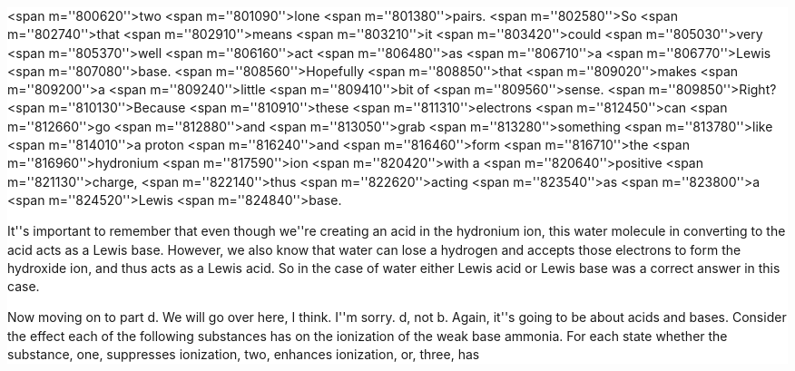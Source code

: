   <span m=''800620''>two</span> <span m=''801090''>lone</span> <span m=''801380''>pairs.</span>
  <span m=''802580''>So</span> <span m=''802740''>that</span> <span m=''802910''>means</span>
  <span m=''803210''>it</span> <span m=''803420''>could</span> <span m=''805030''>very</span>
  <span m=''805370''>well</span> <span m=''806160''>act</span> <span m=''806480''>as</span>
  <span m=''806710''>a</span> <span m=''806770''>Lewis</span> <span m=''807080''>base.</span>
  <span m=''808560''>Hopefully</span> <span m=''808850''>that</span> <span m=''809020''>makes</span>
  <span m=''809200''>a</span> <span m=''809240''>little</span> <span m=''809410''>bit
  of</span> <span m=''809560''>sense.</span> <span m=''809850''>Right?</span> <span
  m=''810130''>Because</span> <span m=''810910''>these</span> <span m=''811310''>electrons</span>
  <span m=''812450''>can</span> <span m=''812660''>go</span> <span m=''812880''>and</span>
  <span m=''813050''>grab</span> <span m=''813280''>something</span> <span m=''813780''>like</span>
  <span m=''814010''>a proton</span> <span m=''816240''>and</span> <span m=''816460''>form</span>
  <span m=''816710''>the</span> <span m=''816960''>hydronium</span> <span m=''817590''>ion</span>
  <span m=''820420''>with a</span> <span m=''820640''>positive</span> <span m=''821130''>charge,</span>
  <span m=''822140''>thus</span> <span m=''822620''>acting</span> <span m=''823540''>as</span>
  <span m=''823800''>a</span> <span m=''824520''>Lewis</span> <span m=''824840''>base.</span>
  </p><p><span m=''831750''>It''s</span> <span m=''831910''>important</span> <span
  m=''832380''>to</span> <span m=''832590''>remember</span> <span m=''833020''>that</span>
  <span m=''833580''>even</span> <span m=''833970''>though</span> <span m=''834120''>we''re</span>
  <span m=''834260''>creating</span> <span m=''834660''>an</span> <span m=''834820''>acid</span>
  <span m=''835330''>in</span> <span m=''835490''>the</span> <span m=''835570''>hydronium</span>
  <span m=''836240''>ion,</span> <span m=''837410''>this</span> <span m=''837870''>water</span>
  <span m=''838210''>molecule</span> <span m=''838640''>in</span> <span m=''839500''>converting</span>
  <span m=''840010''>to</span> <span m=''840150''>the</span> <span m=''840270''>acid</span>
  <span m=''841310''>acts</span> <span m=''841660''>as</span> <span m=''841880''>a
  Lewis</span> <span m=''842257''>base.</span> <span m=''844400''>However,</span>
  <span m=''845460''>we</span> <span m=''845660''>also</span> <span m=''845970''>know</span>
  <span m=''846210''>that</span> <span m=''846630''>water</span> <span m=''847010''>can</span>
  <span m=''847410''>lose</span> <span m=''847790''>a</span> <span m=''847880''>hydrogen</span>
  <span m=''849330''>and</span> <span m=''849630''>accepts</span> <span m=''850240''>those</span>
  <span m=''850510''>electrons</span> <span m=''854940''>to</span> <span m=''855150''>form</span>
  <span m=''856710''>the</span> <span m=''857050''>hydroxide</span> <span m=''859790''>ion,</span>
  <span m=''862170''>and</span> <span m=''862700''>thus</span> <span m=''863140''>acts</span>
  <span m=''863570''>as</span> <span m=''864030''>a</span> <span m=''864160''>Lewis</span>
  <span m=''864520''>acid.</span> <span m=''867040''>So</span> <span m=''867470''>in</span>
  <span m=''867610''>the</span> <span m=''867700''>case</span> <span m=''868000''>of</span>
  <span m=''868130''>water</span> <span m=''869240''>either</span> <span m=''870880''>Lewis</span>
  <span m=''871140''>acid</span> <span m=''871540''>or</span> <span m=''871840''>Lewis</span>
  <span m=''872170''>base</span> <span m=''872540''>was</span> <span m=''872700''>a</span>
  <span m=''872780''>correct</span> <span m=''873180''>answer</span> <span m=''873530''>in</span>
  <span m=''873640''>this</span> <span m=''873840''>case.</span> </p><p><span m=''875580''>Now</span>
  <span m=''875920''>moving</span> <span m=''876210''>on</span> <span m=''876350''>to</span>
  <span m=''876430''>part</span> <span m=''876710''>d.</span> <span m=''879300''>We
  will</span> <span m=''879660''>go</span> <span m=''879880''>over</span> <span m=''880070''>here,</span>
  <span m=''880690''>I think.</span> <span m=''882700''>I''m</span> <span m=''882790''>sorry.</span>
  <span m=''883300''>d,</span> <span m=''883790''>not</span> <span m=''884030''>b.</span>
  <span m=''887430''>Again,</span> <span m=''887900''>it''s</span> <span m=''889410''>going</span>
  <span m=''889570''>to</span> <span m=''889640''>be</span> <span m=''889750''>about</span>
  <span m=''890090''>acids</span> <span m=''890520''>and</span> <span m=''890640''>bases.</span>
  <span m=''891660''>Consider</span> <span m=''892130''>the</span> <span m=''892250''>effect</span>
  <span m=''893420''>each</span> <span m=''893600''>of</span> <span m=''893710''>the</span>
  <span m=''893830''>following</span> <span m=''894200''>substances</span> <span m=''894840''>has</span>
  <span m=''895320''>on</span> <span m=''895450''>the</span> <span m=''895540''>ionization</span>
  <span m=''896200''>of</span> <span m=''896340''>the</span> <span m=''896440''>weak</span>
  <span m=''896730''>base</span> <span m=''897110''>ammonia.</span> <span m=''898510''>For</span>
  <span m=''898650''>each</span> <span m=''899420''>state</span> <span m=''899810''>whether</span>
  <span m=''900080''>the</span> <span m=''900380''>substance,</span> <span m=''901030''>one,</span>
  <span m=''901920''>suppresses</span> <span m=''902620''>ionization,</span> <span
  m=''903970''>two,</span> <span m=''904340''>enhances</span> <span m=''904950''>ionization,</span>
  <span m=''905630''>or,</span> <span m=''905800''>three,</span> <span m=''906630''>has</span>